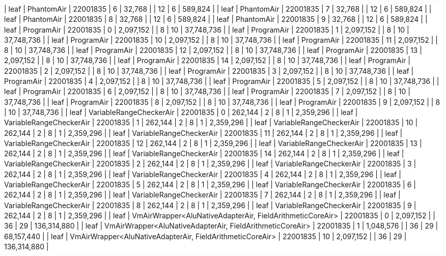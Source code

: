 | leaf | PhantomAir | 22001835 | 6 | 32,768 |  | 12 | 6 | 589,824 | 
| leaf | PhantomAir | 22001835 | 7 | 32,768 |  | 12 | 6 | 589,824 | 
| leaf | PhantomAir | 22001835 | 8 | 32,768 |  | 12 | 6 | 589,824 | 
| leaf | PhantomAir | 22001835 | 9 | 32,768 |  | 12 | 6 | 589,824 | 
| leaf | ProgramAir | 22001835 | 0 | 2,097,152 |  | 8 | 10 | 37,748,736 | 
| leaf | ProgramAir | 22001835 | 1 | 2,097,152 |  | 8 | 10 | 37,748,736 | 
| leaf | ProgramAir | 22001835 | 10 | 2,097,152 |  | 8 | 10 | 37,748,736 | 
| leaf | ProgramAir | 22001835 | 11 | 2,097,152 |  | 8 | 10 | 37,748,736 | 
| leaf | ProgramAir | 22001835 | 12 | 2,097,152 |  | 8 | 10 | 37,748,736 | 
| leaf | ProgramAir | 22001835 | 13 | 2,097,152 |  | 8 | 10 | 37,748,736 | 
| leaf | ProgramAir | 22001835 | 14 | 2,097,152 |  | 8 | 10 | 37,748,736 | 
| leaf | ProgramAir | 22001835 | 2 | 2,097,152 |  | 8 | 10 | 37,748,736 | 
| leaf | ProgramAir | 22001835 | 3 | 2,097,152 |  | 8 | 10 | 37,748,736 | 
| leaf | ProgramAir | 22001835 | 4 | 2,097,152 |  | 8 | 10 | 37,748,736 | 
| leaf | ProgramAir | 22001835 | 5 | 2,097,152 |  | 8 | 10 | 37,748,736 | 
| leaf | ProgramAir | 22001835 | 6 | 2,097,152 |  | 8 | 10 | 37,748,736 | 
| leaf | ProgramAir | 22001835 | 7 | 2,097,152 |  | 8 | 10 | 37,748,736 | 
| leaf | ProgramAir | 22001835 | 8 | 2,097,152 |  | 8 | 10 | 37,748,736 | 
| leaf | ProgramAir | 22001835 | 9 | 2,097,152 |  | 8 | 10 | 37,748,736 | 
| leaf | VariableRangeCheckerAir | 22001835 | 0 | 262,144 | 2 | 8 | 1 | 2,359,296 | 
| leaf | VariableRangeCheckerAir | 22001835 | 1 | 262,144 | 2 | 8 | 1 | 2,359,296 | 
| leaf | VariableRangeCheckerAir | 22001835 | 10 | 262,144 | 2 | 8 | 1 | 2,359,296 | 
| leaf | VariableRangeCheckerAir | 22001835 | 11 | 262,144 | 2 | 8 | 1 | 2,359,296 | 
| leaf | VariableRangeCheckerAir | 22001835 | 12 | 262,144 | 2 | 8 | 1 | 2,359,296 | 
| leaf | VariableRangeCheckerAir | 22001835 | 13 | 262,144 | 2 | 8 | 1 | 2,359,296 | 
| leaf | VariableRangeCheckerAir | 22001835 | 14 | 262,144 | 2 | 8 | 1 | 2,359,296 | 
| leaf | VariableRangeCheckerAir | 22001835 | 2 | 262,144 | 2 | 8 | 1 | 2,359,296 | 
| leaf | VariableRangeCheckerAir | 22001835 | 3 | 262,144 | 2 | 8 | 1 | 2,359,296 | 
| leaf | VariableRangeCheckerAir | 22001835 | 4 | 262,144 | 2 | 8 | 1 | 2,359,296 | 
| leaf | VariableRangeCheckerAir | 22001835 | 5 | 262,144 | 2 | 8 | 1 | 2,359,296 | 
| leaf | VariableRangeCheckerAir | 22001835 | 6 | 262,144 | 2 | 8 | 1 | 2,359,296 | 
| leaf | VariableRangeCheckerAir | 22001835 | 7 | 262,144 | 2 | 8 | 1 | 2,359,296 | 
| leaf | VariableRangeCheckerAir | 22001835 | 8 | 262,144 | 2 | 8 | 1 | 2,359,296 | 
| leaf | VariableRangeCheckerAir | 22001835 | 9 | 262,144 | 2 | 8 | 1 | 2,359,296 | 
| leaf | VmAirWrapper<AluNativeAdapterAir, FieldArithmeticCoreAir> | 22001835 | 0 | 2,097,152 |  | 36 | 29 | 136,314,880 | 
| leaf | VmAirWrapper<AluNativeAdapterAir, FieldArithmeticCoreAir> | 22001835 | 1 | 1,048,576 |  | 36 | 29 | 68,157,440 | 
| leaf | VmAirWrapper<AluNativeAdapterAir, FieldArithmeticCoreAir> | 22001835 | 10 | 2,097,152 |  | 36 | 29 | 136,314,880 | 